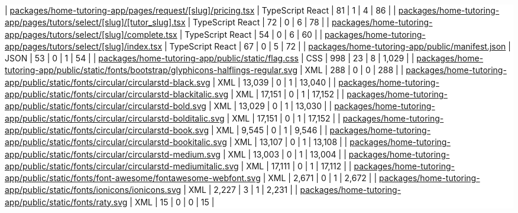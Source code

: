 | [packages/home-tutoring-app/pages/request/[slug]/pricing.tsx](/packages/home-tutoring-app/pages/request/%5Bslug%5D/pricing.tsx)                                                                                                                                                 | TypeScript React   |     81 |       1 |     4 |     86 |
| [packages/home-tutoring-app/pages/tutors/select/[slug]/[tutor_slug].tsx](/packages/home-tutoring-app/pages/tutors/select/%5Bslug%5D/%5Btutor_slug%5D.tsx)                                                                                                                       | TypeScript React   |     72 |       0 |     6 |     78 |
| [packages/home-tutoring-app/pages/tutors/select/[slug]/complete.tsx](/packages/home-tutoring-app/pages/tutors/select/%5Bslug%5D/complete.tsx)                                                                                                                                   | TypeScript React   |     54 |       0 |     6 |     60 |
| [packages/home-tutoring-app/pages/tutors/select/[slug]/index.tsx](/packages/home-tutoring-app/pages/tutors/select/%5Bslug%5D/index.tsx)                                                                                                                                         | TypeScript React   |     67 |       0 |     5 |     72 |
| [packages/home-tutoring-app/public/manifest.json](/packages/home-tutoring-app/public/manifest.json)                                                                                                                                                                             | JSON               |     53 |       0 |     1 |     54 |
| [packages/home-tutoring-app/public/static/flag.css](/packages/home-tutoring-app/public/static/flag.css)                                                                                                                                                                         | CSS                |    998 |      23 |     8 |  1,029 |
| [packages/home-tutoring-app/public/static/fonts/bootstrap/glyphicons-halflings-regular.svg](/packages/home-tutoring-app/public/static/fonts/bootstrap/glyphicons-halflings-regular.svg)                                                                                         | XML                |    288 |       0 |     0 |    288 |
| [packages/home-tutoring-app/public/static/fonts/circular/circularstd-black.svg](/packages/home-tutoring-app/public/static/fonts/circular/circularstd-black.svg)                                                                                                                 | XML                | 13,039 |       0 |     1 | 13,040 |
| [packages/home-tutoring-app/public/static/fonts/circular/circularstd-blackitalic.svg](/packages/home-tutoring-app/public/static/fonts/circular/circularstd-blackitalic.svg)                                                                                                     | XML                | 17,151 |       0 |     1 | 17,152 |
| [packages/home-tutoring-app/public/static/fonts/circular/circularstd-bold.svg](/packages/home-tutoring-app/public/static/fonts/circular/circularstd-bold.svg)                                                                                                                   | XML                | 13,029 |       0 |     1 | 13,030 |
| [packages/home-tutoring-app/public/static/fonts/circular/circularstd-bolditalic.svg](/packages/home-tutoring-app/public/static/fonts/circular/circularstd-bolditalic.svg)                                                                                                       | XML                | 17,151 |       0 |     1 | 17,152 |
| [packages/home-tutoring-app/public/static/fonts/circular/circularstd-book.svg](/packages/home-tutoring-app/public/static/fonts/circular/circularstd-book.svg)                                                                                                                   | XML                |  9,545 |       0 |     1 |  9,546 |
| [packages/home-tutoring-app/public/static/fonts/circular/circularstd-bookitalic.svg](/packages/home-tutoring-app/public/static/fonts/circular/circularstd-bookitalic.svg)                                                                                                       | XML                | 13,107 |       0 |     1 | 13,108 |
| [packages/home-tutoring-app/public/static/fonts/circular/circularstd-medium.svg](/packages/home-tutoring-app/public/static/fonts/circular/circularstd-medium.svg)                                                                                                               | XML                | 13,003 |       0 |     1 | 13,004 |
| [packages/home-tutoring-app/public/static/fonts/circular/circularstd-mediumitalic.svg](/packages/home-tutoring-app/public/static/fonts/circular/circularstd-mediumitalic.svg)                                                                                                   | XML                | 17,111 |       0 |     1 | 17,112 |
| [packages/home-tutoring-app/public/static/fonts/font-awesome/fontawesome-webfont.svg](/packages/home-tutoring-app/public/static/fonts/font-awesome/fontawesome-webfont.svg)                                                                                                     | XML                |  2,671 |       0 |     1 |  2,672 |
| [packages/home-tutoring-app/public/static/fonts/ionicons/ionicons.svg](/packages/home-tutoring-app/public/static/fonts/ionicons/ionicons.svg)                                                                                                                                   | XML                |  2,227 |       3 |     1 |  2,231 |
| [packages/home-tutoring-app/public/static/fonts/raty.svg](/packages/home-tutoring-app/public/static/fonts/raty.svg)                                                                                                                                                             | XML                |     15 |       0 |     0 |     15 |